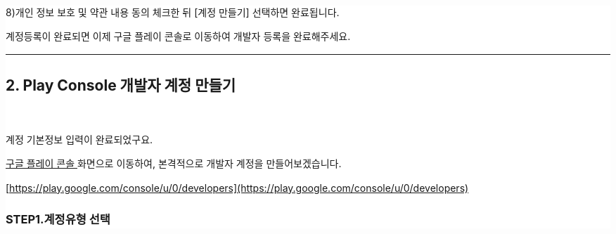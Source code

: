 8\)개인 정보 보호 및 약관 내용 동의 체크한 뒤 \[계정 만들기] 선택하면 완료됩니다.

계정등록이 완료되면 이제 구글 플레이 콘솔로 이동하여 개발자 등록을 완료해주세요.



***



## 2. Play Console 개발자 계정 만들기

​

계정 기본정보 입력이 완료되었구요.

[구글 플레이 콘솔 ](https://play.google.com/console/u/0/developers)화면으로 이동하여, 본격적으로 개발자 계정을 만들어보겠습니다.&#x20;

[https://play.google.com/console/u/0/developers](https://play.google.com/console/u/0/developers)



### STEP1.계정유형 선택

